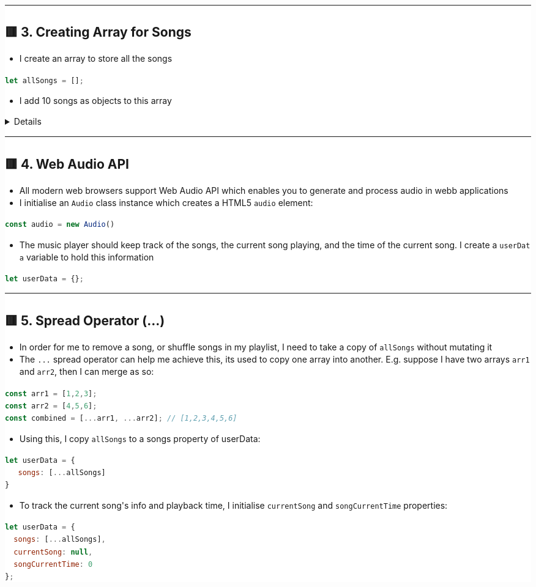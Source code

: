 <hr>

## 🟥 3. Creating Array for Songs

* I create an array to store all the songs
```js
let allSongs = [];
```
* I add 10 songs as objects to this array

<details></details>

<hr>

## 🟥 4. Web Audio API
* All modern web browsers support Web Audio API which enables you to generate and process audio in webb applications
* I initialise an `Audio` class instance which creates a HTML5 `audio` element:
```js
const audio = new Audio()
```

* The music player should keep track of the songs, the current song playing, and the time of the current song. I create a `userData` variable to hold this information
```js
let userData = {};
```

<hr>

## 🟥 5. Spread Operator (...)
* In order for me to remove a song, or shuffle songs in my playlist, I need to take a copy of `allSongs` without mutating it
* The `...` spread operator can help me achieve this, its used to copy one array into another. E.g. suppose I have two arrays `arr1` and `arr2`, then I can merge as so:
```js
const arr1 = [1,2,3];
const arr2 = [4,5,6];
const combined = [...arr1, ...arr2]; // [1,2,3,4,5,6]
```
* Using this, I copy `allSongs` to a songs property of userData:
```js
let userData = {
   songs: [...allSongs]
}
```
* To track the current song's info and playback time, I initialise `currentSong` and `songCurrentTime` properties:
```js
let userData = {
  songs: [...allSongs],
  currentSong: null,
  songCurrentTime: 0
};
```
